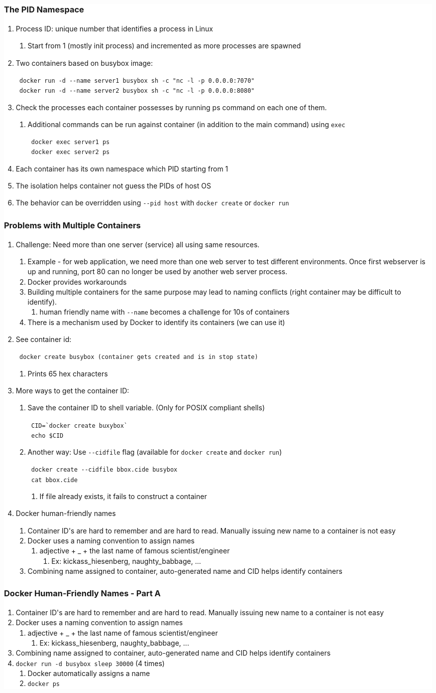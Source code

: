 ### The PID Namespace ###
1. Process ID: unique number that identifies a process in Linux
	1. Start from 1 (mostly init process) and incremented as more processes are spawned
2. Two containers based on busybox image:

		docker run -d --name server1 busybox sh -c "nc -l -p 0.0.0.0:7070"
		docker run -d --name server2 busybox sh -c "nc -l -p 0.0.0.0:8080"

3. Check the processes each container possesses by running ps command on each one of them.
	1. Additional commands can be run against container (in addition to the main command) using `exec`

			docker exec server1 ps
			docker exec server2 ps

4. Each container has its own namespace which PID starting from 1
5. The isolation helps container not guess the PIDs of host OS
6. The behavior can be overridden using `--pid host` with `docker create` or `docker run`

### Problems with Multiple Containers ###
1. Challenge: Need more than one server (service) all using same resources.
	1. Example - for web application, we need more than one web server to test different environments. Once first webserver is up and running, port 80 can no longer be used by another web server process.
	2. Docker provides workarounds
	3. Building multiple containers for the same purpose may lead to naming conflicts (right container may be difficult to identify).
		1. human friendly name with `--name` becomes a challenge for 10s of containers
	4. There is a mechanism used by Docker to identify its containers (we can use it)
2. See container id:
		
		docker create busybox (container gets created and is in stop state)
	
	1. Prints 65 hex characters
3. More ways to get the container ID:
	1. Save the container ID to shell variable. (Only for POSIX compliant shells)
		
			CID=`docker create buxybox`
			echo $CID

	2. Another way: Use `--cidfile` flag (available for `docker create` and `docker run`)

			docker create --cidfile bbox.cide busybox
			cat bbox.cide

		1. If file already exists, it fails to construct a container
4. Docker human-friendly names
	1. Container ID's are hard to remember and are hard to read. Manually issuing new name to a container is not easy
	2. Docker uses a naming convention to assign names
		1. adjective + _ + the last name of famous scientist/engineer
			1. Ex: kickass_hiesenberg, naughty_babbage, ...
	3. Combining name assigned to container, auto-generated name and CID helps identify containers

### Docker Human-Friendly Names - Part A ###
1. Container ID's are hard to remember and are hard to read. Manually issuing new name to a container is not easy
2. Docker uses a naming convention to assign names
	1. adjective + _ + the last name of famous scientist/engineer
		1. Ex: kickass_hiesenberg, naughty_babbage, ...
3. Combining name assigned to container, auto-generated name and CID helps identify containers
4. `docker run -d busybox sleep 30000` (4 times)
	1. Docker automatically assigns a name
	2. `docker ps`

